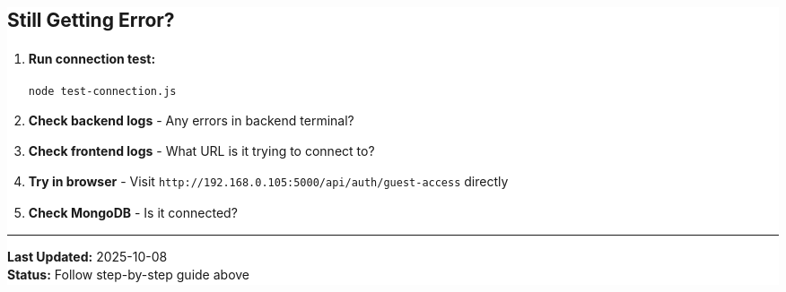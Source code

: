 
## Still Getting Error?

1. **Run connection test:**
   ```bash
   node test-connection.js
   ```

2. **Check backend logs** - Any errors in backend terminal?

3. **Check frontend logs** - What URL is it trying to connect to?

4. **Try in browser** - Visit `http://192.168.0.105:5000/api/auth/guest-access` directly

5. **Check MongoDB** - Is it connected?

---

**Last Updated:** 2025-10-08  
**Status:** Follow step-by-step guide above

